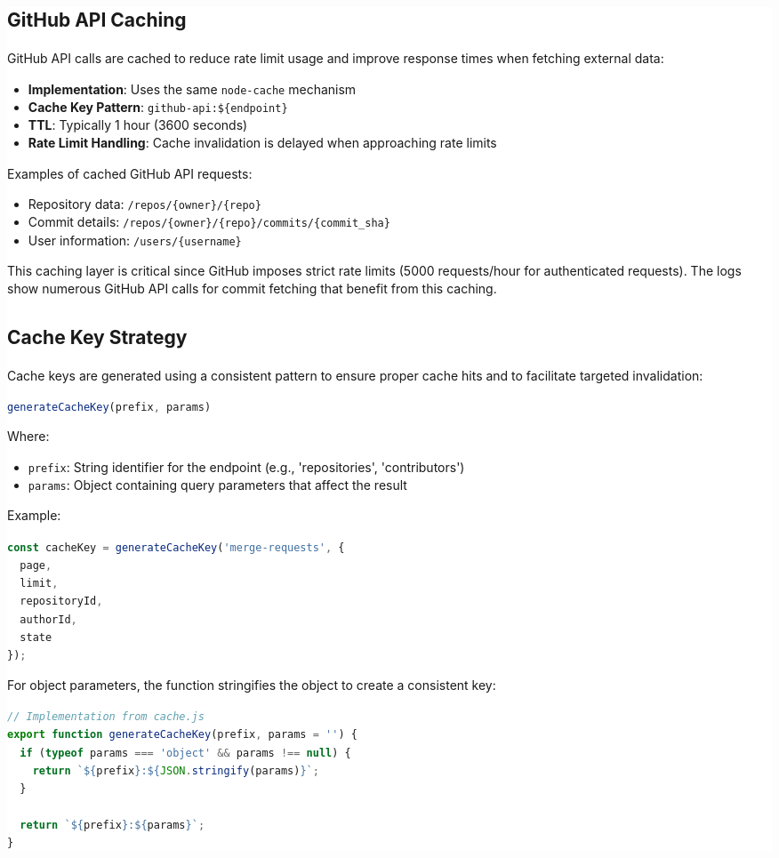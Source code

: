 ## GitHub API Caching

GitHub API calls are cached to reduce rate limit usage and improve response times when fetching external data:

- **Implementation**: Uses the same `node-cache` mechanism
- **Cache Key Pattern**: `github-api:${endpoint}`
- **TTL**: Typically 1 hour (3600 seconds)
- **Rate Limit Handling**: Cache invalidation is delayed when approaching rate limits

Examples of cached GitHub API requests:
- Repository data: `/repos/{owner}/{repo}`
- Commit details: `/repos/{owner}/{repo}/commits/{commit_sha}`
- User information: `/users/{username}`

This caching layer is critical since GitHub imposes strict rate limits (5000 requests/hour for authenticated requests). The logs show numerous GitHub API calls for commit fetching that benefit from this caching.

## Cache Key Strategy

Cache keys are generated using a consistent pattern to ensure proper cache hits and to facilitate targeted invalidation:

```javascript
generateCacheKey(prefix, params)
```

Where:
- `prefix`: String identifier for the endpoint (e.g., 'repositories', 'contributors')
- `params`: Object containing query parameters that affect the result

Example:
```javascript
const cacheKey = generateCacheKey('merge-requests', { 
  page, 
  limit, 
  repositoryId, 
  authorId, 
  state 
});
```

For object parameters, the function stringifies the object to create a consistent key:
```javascript
// Implementation from cache.js
export function generateCacheKey(prefix, params = '') {
  if (typeof params === 'object' && params !== null) {
    return `${prefix}:${JSON.stringify(params)}`;
  }
  
  return `${prefix}:${params}`;
}
```
